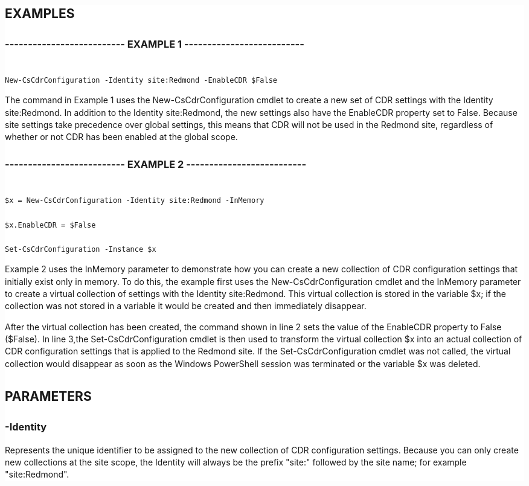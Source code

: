 

## EXAMPLES

### -------------------------- EXAMPLE 1 -------------------------- 
```

New-CsCdrConfiguration -Identity site:Redmond -EnableCDR $False
```

The command in Example 1 uses the New-CsCdrConfiguration cmdlet to create a new set of CDR settings with the Identity site:Redmond.
In addition to the Identity site:Redmond, the new settings also have the EnableCDR property set to False.
Because site settings take precedence over global settings, this means that CDR will not be used in the Redmond site, regardless of whether or not CDR has been enabled at the global scope.


### -------------------------- EXAMPLE 2 -------------------------- 
```

$x = New-CsCdrConfiguration -Identity site:Redmond -InMemory

$x.EnableCDR = $False

Set-CsCdrConfiguration -Instance $x
```

Example 2 uses the InMemory parameter to demonstrate how you can create a new collection of CDR configuration settings that initially exist only in memory.
To do this, the example first uses the New-CsCdrConfiguration cmdlet and the InMemory parameter to create a virtual collection of settings with the Identity site:Redmond.
This virtual collection is stored in the variable $x; if the collection was not stored in a variable it would be created and then immediately disappear.

After the virtual collection has been created, the command shown in line 2 sets the value of the EnableCDR property to False ($False).
In line 3,the Set-CsCdrConfiguration cmdlet is then used to transform the virtual collection $x into an actual collection of CDR configuration settings that is applied to the Redmond site.
If the Set-CsCdrConfiguration cmdlet was not called, the virtual collection would disappear as soon as the Windows PowerShell session was terminated or the variable $x was deleted.


## PARAMETERS

### -Identity
Represents the unique identifier to be assigned to the new collection of CDR configuration settings.
Because you can only create new collections at the site scope, the Identity will always be the prefix "site:" followed by the site name; for example "site:Redmond".
